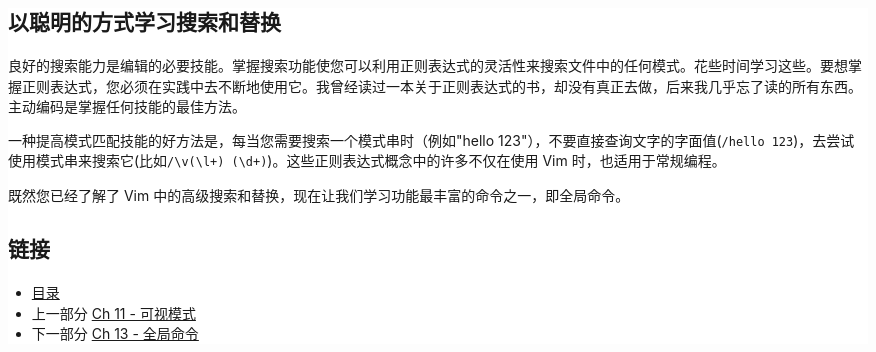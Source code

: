 ## 以聪明的方式学习搜索和替换

良好的搜索能力是编辑的必要技能。掌握搜索功能使您可以利用正则表达式的灵活性来搜索文件中的任何模式。花些时间学习这些。要想掌握正则表达式，您必须在实践中去不断地使用它。我曾经读过一本关于正则表达式的书，却没有真正去做，后来我几乎忘了读的所有东西。主动编码是掌握任何技能的最佳方法。

一种提高模式匹配技能的好方法是，每当您需要搜索一个模式串时（例如"hello 123"），不要直接查询文字的字面值(`/hello 123`)，去尝试使用模式串来搜索它(比如`/\v(\l+) (\d+)`)。这些正则表达式概念中的许多不仅在使用 Vim 时，也适用于常规编程。

既然您已经了解了 Vim 中的高级搜索和替换，现在让我们学习功能最丰富的命令之一，即全局命令。

## 链接
- [目录](./directory.md)
- 上一部分 [Ch 11 - 可视模式](./ch11_visual_mode.md)
- 下一部分 [Ch 13 - 全局命令](./ch13_the_global_command.md)